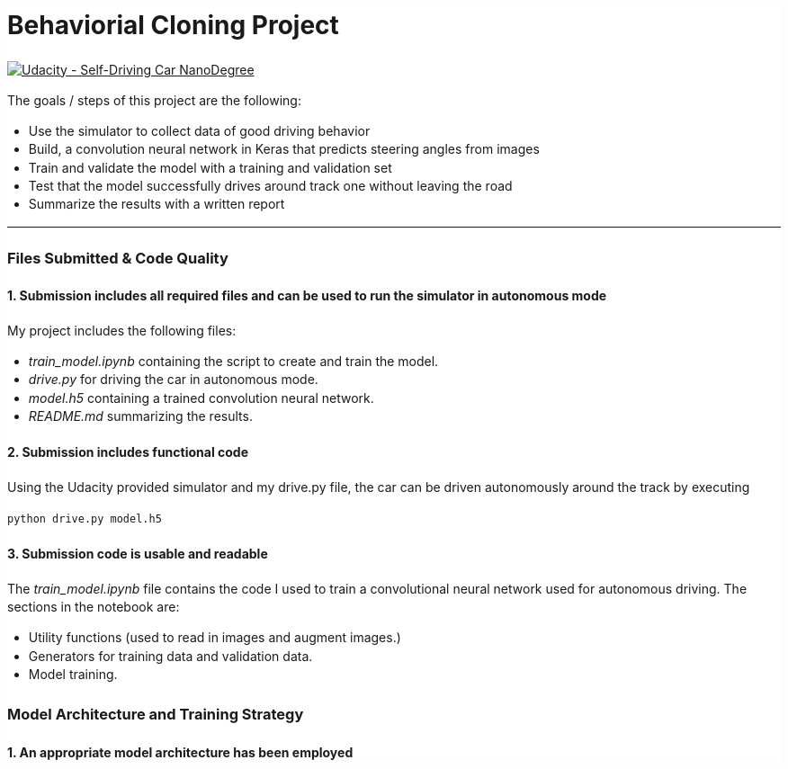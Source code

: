 # Behaviorial Cloning Project

[![Udacity - Self-Driving Car NanoDegree](https://s3.amazonaws.com/udacity-sdc/github/shield-carnd.svg)](http://www.udacity.com/drive)


The goals / steps of this project are the following:
* Use the simulator to collect data of good driving behavior
* Build, a convolution neural network in Keras that predicts steering angles from images
* Train and validate the model with a training and validation set
* Test that the model successfully drives around track one without leaving the road
* Summarize the results with a written report


[//]: # (Image References)

[architecture]: ./figs/cnn-architecture.png "CNN Architecture"
[center_example]: ./figs/center_example.jpg "Center example"
[left_example]: ./figs/left_example.jpg "Left example"
[right_example]: ./figs/right_example.jpg "Right Image"
[cropped]: ./figs/cropped.png "Cropped Image"
[brightness]: ./figs/brightness.png "Changing brightness"
[flipped]: ./figs/flipped.png "Flipped"


---
### Files Submitted & Code Quality

#### 1. Submission includes all required files and can be used to run the simulator in autonomous mode

My project includes the following files:
* *train_model.ipynb* containing the script to create and train the model.
* *drive.py* for driving the car in autonomous mode.
* *model.h5* containing a trained convolution neural network.
* *README.md* summarizing the results.

#### 2. Submission includes functional code
Using the Udacity provided simulator and my drive.py file, the car can be driven autonomously around the track by executing
```sh
python drive.py model.h5
```

#### 3. Submission code is usable and readable

The *train_model.ipynb* file contains the code I used to train a convolutional
neural network used for autonomous driving. The sections in the notebook are:
- Utility functions (used to read in images and augment images.)
- Generators for training data and validation data.
- Model training.

### Model Architecture and Training Strategy

#### 1. An appropriate model architecture has been employed

